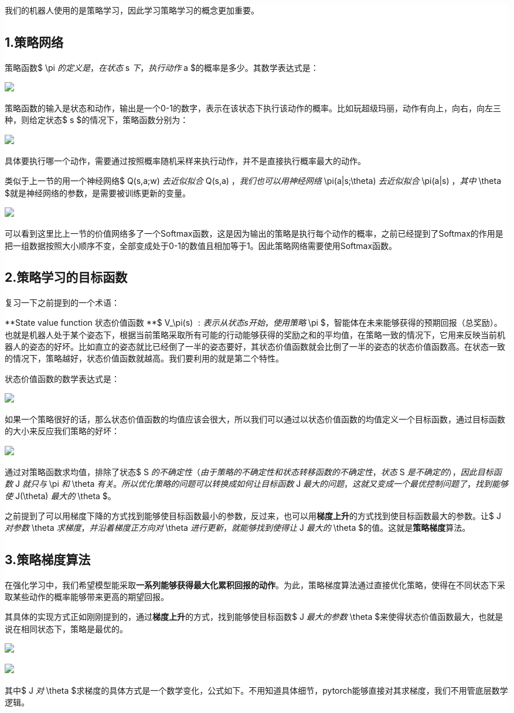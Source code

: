 我们的机器人使用的是策略学习，因此学习策略学习的概念更加重要。

## 1.策略网络
策略函数$ \pi $的定义是，在状态$ s $下，执行动作$ a $的概率是多少。其数学表达式是：

![](https://cdn.nlark.com/yuque/0/2024/png/49555563/1730167275118-b911cf68-2902-4b1f-8b70-24ee047b9f0c.png)

策略函数的输入是状态和动作，输出是一个0-1的数字，表示在该状态下执行该动作的概率。比如玩超级玛丽，动作有向上，向右，向左三种，则给定状态$ s $的情况下，策略函数分别为：

![](https://cdn.nlark.com/yuque/0/2024/png/49555563/1730167576971-4b03593d-2edf-429d-a158-1372aa741379.png)

具体要执行哪一个动作，需要通过按照概率随机采样来执行动作，并不是直接执行概率最大的动作。

类似于上一节的用一个神经网络$ Q(s,a;w) $去近似拟合$ Q(s,a) $，我们也可以用神经网络$ \pi(a|s;\theta) $去近似拟合$ \pi(a|s) $，其中$ \theta $就是神经网络的参数，是需要被训练更新的变量。

![](https://cdn.nlark.com/yuque/0/2024/png/49555563/1730168133426-6e127a97-7ea7-4b57-a3a0-1047f2da03ca.png)

可以看到这里比上一节的价值网络多了一个Softmax函数，这是因为输出的策略是执行每个动作的概率，之前已经提到了Softmax的作用是把一组数据按照大小顺序不变，全部变成处于0-1的数值且相加等于1。因此策略网络需要使用Softmax函数。

## 2.策略学习的目标函数
复习一下之前提到的一个术语：

**State value function 状态价值函数 **$ V_\pi(s) $: 表示从状态 s 开始，使用策略$ \pi $，智能体在未来能够获得的预期回报（总奖励）。也就是机器人处于某个姿态下，根据当前策略采取所有可能的行动能够获得的奖励之和的平均值，在策略一致的情况下，它用来反映当前机器人的姿态的好坏。比如直立的姿态就比已经倒了一半的姿态要好，其状态价值函数就会比倒了一半的姿态的状态价值函数高。在状态一致的情况下，策略越好，状态价值函数就越高。我们要利用的就是第二个特性。

状态价值函数的数学表达式是：

![](https://cdn.nlark.com/yuque/0/2024/png/49555563/1730170865732-7533ece4-d13b-4492-b4fb-e773f731d308.png)

如果一个策略很好的话，那么状态价值函数的均值应该会很大，所以我们可以通过以状态价值函数的均值定义一个目标函数，通过目标函数的大小来反应我们策略的好坏：

![](https://cdn.nlark.com/yuque/0/2024/png/49555563/1730171205601-90b2fb5b-6023-4847-aff4-c99554a5a67d.png)

通过对策略函数求均值，排除了状态$ S $的不确定性（由于策略的不确定性和状态转移函数的不确定性，状态$ S $是不确定的），因此目标函数$ J $就只与$ \pi $和$ \theta $有关。所以优化策略的问题可以转换成如何让目标函数$ J $最大的问题，这就又变成一个最优控制问题了，找到能够使$ J(\theta) $最大的$ \theta $。

之前提到了可以用梯度下降的方式找到能够使目标函数最小的参数，反过来，也可以用**梯度上升**的方式找到使目标函数最大的参数。让$ J $对参数$ \theta $求梯度，并沿着梯度正方向对$ \theta $进行更新，就能够找到使得让$ J $最大的$ \theta $的值。这就是**策略梯度**算法。

## 3.策略梯度算法
在强化学习中，我们希望模型能采取**一系列能够获得最大化累积回报的动作**。为此，策略梯度算法通过直接优化策略，使得在不同状态下采取某些动作的概率能够带来更高的期望回报。

其具体的实现方式正如刚刚提到的，通过**梯度上升**的方式，找到能够使目标函数$ J $最大的参数$ \theta $来使得状态价值函数最大，也就是说在相同状态下，策略是最优的。

![](https://cdn.nlark.com/yuque/0/2024/png/49555563/1730172620716-5f5b2c60-38ff-4706-97d5-5a6c05c8865f.png)

![](https://cdn.nlark.com/yuque/0/2024/png/49555563/1730172631507-24a24b38-ab89-4e8b-b512-fc90d6ae9297.png)

其中$ J $对$ \theta $求梯度的具体方式是一个数学变化，公式如下。不用知道具体细节，pytorch能够直接对其求梯度，我们不用管底层数学逻辑。

